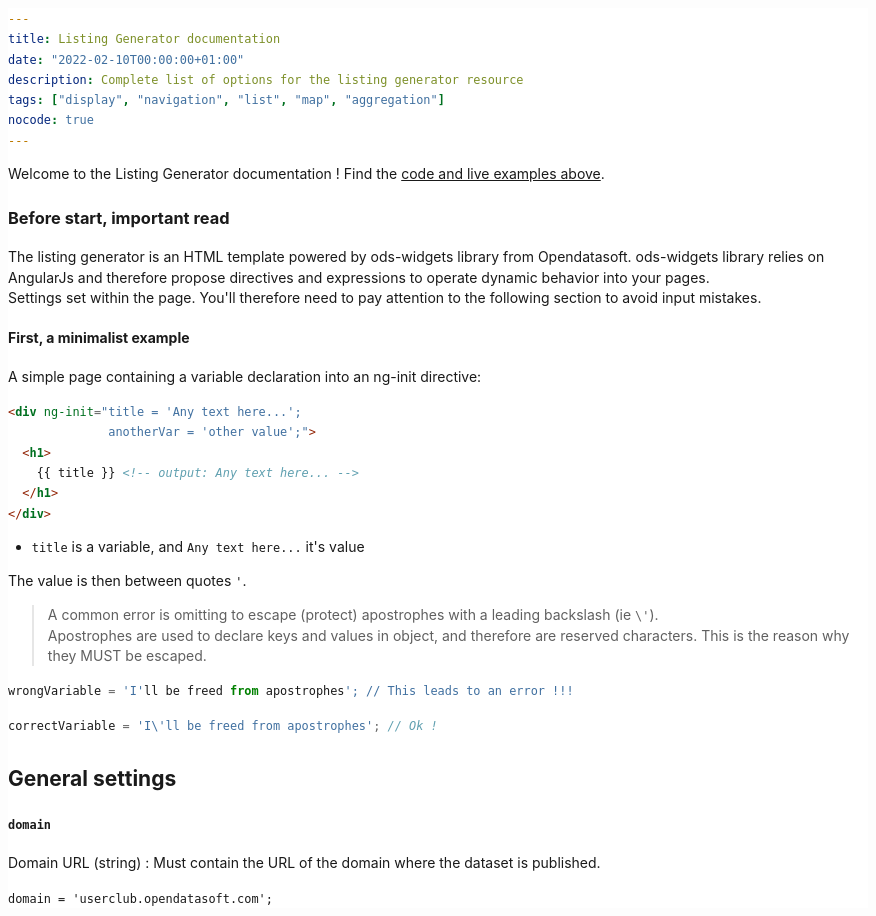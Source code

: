 ```yaml
---
title: Listing Generator documentation
date: "2022-02-10T00:00:00+01:00"
description: Complete list of options for the listing generator resource 
tags: ["display", "navigation", "list", "map", "aggregation"]
nocode: true
---
```


Welcome to the Listing Generator documentation !
Find the [code and live examples above](#automated-listing-visualization).

### Before start, important read

The listing generator is an HTML template powered by ods-widgets library from Opendatasoft. ods-widgets library relies on AngularJs and therefore propose directives and expressions to operate dynamic behavior into your pages.  
Settings set within the page. You'll therefore need to pay attention to the following section to avoid input mistakes.

#### First, a minimalist example

A simple page containing a variable declaration into an ng-init directive:

```html
<div ng-init="title = 'Any text here...';
              anotherVar = 'other value';">
  <h1>
    {{ title }} <!-- output: Any text here... -->
  </h1>
</div> 
```

- `title` is a variable, and `Any text here...` it's value

The value is then between quotes `'`.

> A common error is omitting to escape (protect) apostrophes with a leading backslash (ie `\'`).  
Apostrophes are used to declare keys and values in object, and therefore are reserved characters. This is the reason why they MUST be escaped.


```javascript
wrongVariable = 'I'll be freed from apostrophes'; // This leads to an error !!!
```
  
```javascript
correctVariable = 'I\'ll be freed from apostrophes'; // Ok !
```

## General settings

#### `domain`

Domain URL (string) : Must contain the URL of the domain where the dataset is published.
```
domain = 'userclub.opendatasoft.com';
```
        